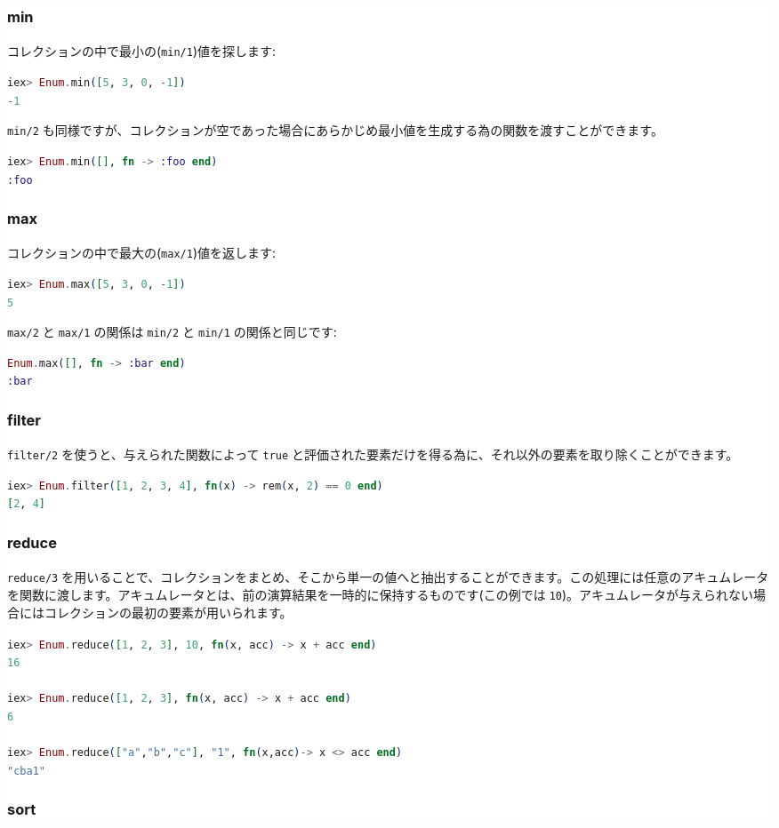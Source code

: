 ### min

コレクションの中で最小の(`min/1`)値を探します:

```elixir
iex> Enum.min([5, 3, 0, -1])
-1
```

`min/2` も同様ですが、コレクションが空であった場合にあらかじめ最小値を生成する為の関数を渡すことができます。

```elixir
iex> Enum.min([], fn -> :foo end)
:foo
```

### max

コレクションの中で最大の(`max/1`)値を返します:

```elixir
iex> Enum.max([5, 3, 0, -1])
5
```

`max/2` と `max/1` の関係は `min/2` と `min/1` の関係と同じです:

```elixir
Enum.max([], fn -> :bar end)
:bar
```

### filter

`filter/2` を使うと、与えられた関数によって `true` と評価された要素だけを得る為に、それ以外の要素を取り除くことができます。

```elixir
iex> Enum.filter([1, 2, 3, 4], fn(x) -> rem(x, 2) == 0 end)
[2, 4]
```

### reduce

`reduce/3` を用いることで、コレクションをまとめ、そこから単一の値へと抽出することができます。この処理には任意のアキュムレータを関数に渡します。アキュムレータとは、前の演算結果を一時的に保持するものです(この例では `10`)。アキュムレータが与えられない場合にはコレクションの最初の要素が用いられます。

```elixir
iex> Enum.reduce([1, 2, 3], 10, fn(x, acc) -> x + acc end)
16

iex> Enum.reduce([1, 2, 3], fn(x, acc) -> x + acc end)
6

iex> Enum.reduce(["a","b","c"], "1", fn(x,acc)-> x <> acc end)
"cba1"
```

### sort

